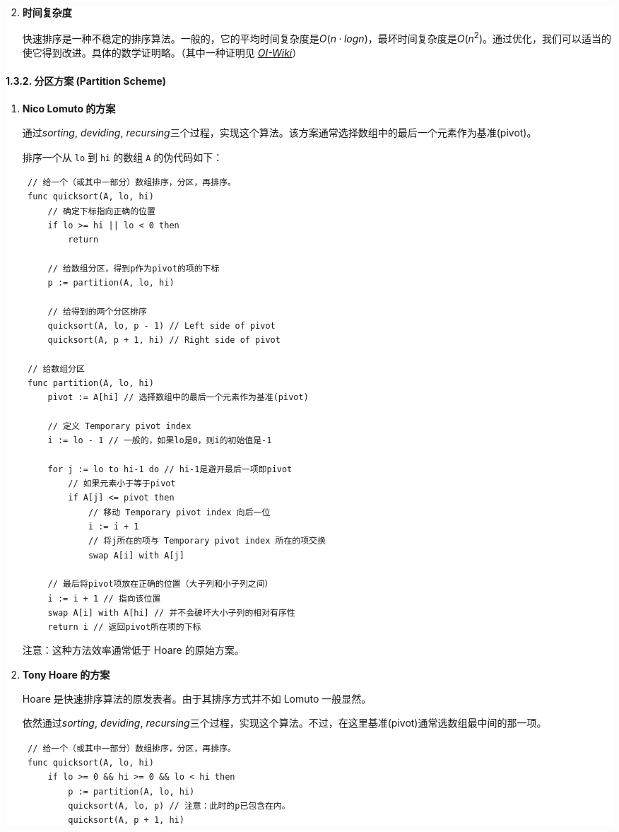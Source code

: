 2. **时间复杂度**
   
    快速排序是一种不稳定的排序算法。一般的，它的平均时间复杂度是$O(n·logn)$，最坏时间复杂度是$O(n^2)$。通过优化，我们可以适当的使它得到改进。具体的数学证明略。（其中一种证明见 [*OI-Wiki*][OI-QSort]）

#### 1.3.2. 分区方案 (Partition Scheme)

1. **Nico Lomuto 的方案**

    通过*sorting*, *deviding*, *recursing*三个过程，实现这个算法。该方案通常选择数组中的最后一个元素作为基准(pivot)。
    
    排序一个从 `lo` 到 `hi` 的数组 `A` 的伪代码如下：

        // 给一个（或其中一部分）数组排序，分区，再排序。
        func quicksort(A, lo, hi)
            // 确定下标指向正确的位置
            if lo >= hi || lo < 0 then 
                return
            
            // 给数组分区，得到p作为pivot的项的下标
            p := partition(A, lo, hi) 
                
            // 给得到的两个分区排序
            quicksort(A, lo, p - 1) // Left side of pivot
            quicksort(A, p + 1, hi) // Right side of pivot

        // 给数组分区
        func partition(A, lo, hi)
            pivot := A[hi] // 选择数组中的最后一个元素作为基准(pivot)

            // 定义 Temporary pivot index
            i := lo - 1 // 一般的，如果lo是0，则i的初始值是-1

            for j := lo to hi-1 do // hi-1是避开最后一项即pivot
                // 如果元素小于等于pivot
                if A[j] <= pivot then 
                    // 移动 Temporary pivot index 向后一位
                    i := i + 1
                    // 将j所在的项与 Temporary pivot index 所在的项交换
                    swap A[i] with A[j]

            // 最后将pivot项放在正确的位置（大子列和小子列之间）
            i := i + 1 // 指向该位置
            swap A[i] with A[hi] // 并不会破坏大小子列的相对有序性
            return i // 返回pivot所在项的下标

    注意：这种方法效率通常低于 Hoare 的原始方案。

2. **Tony Hoare 的方案**

    Hoare 是快速排序算法的原发表者。由于其排序方式并不如 Lomuto 一般显然。

    依然通过*sorting*, *deviding*, *recursing*三个过程，实现这个算法。不过，在这里基准(pivot)通常选数组最中间的那一项。

        // 给一个（或其中一部分）数组排序，分区，再排序。
        func quicksort(A, lo, hi)
            if lo >= 0 && hi >= 0 && lo < hi then
                p := partition(A, lo, hi) 
                quicksort(A, lo, p) // 注意：此时的p已包含在内。
                quicksort(A, p + 1, hi) 


[K4]: https://github.com/jstar0/IntroCSLib/blob/main/K4/
[MyIntroCSLib]: https://github.com/jstar0/IntroCSLib
[DlGit]: https://github.com/git-for-windows/git/releases/download/v2.42.0.windows.2/Git-2.42.0.2-64-bit.exe
[PicGo]: https://github.com/Molunerfinn/PicGo
[netlify]: https://www.netlify.com/
[railway]: https://railway.app/
[vercel]: https://vercel.com/
[AliOSS]: https://www.aliyun.com/product/oss
[COS]: https://cloud.tencent.com/product/cos
[BSort]: https://en.wikipedia.org/wiki/Bubble_sort
[QSort]: https://en.wikipedia.org/wiki/Quicksort
[OI-QSort]: https://oi-wiki.org/basic/quick-sort/
[PvsC]: https://en.wikipedia.org/wiki/Python_(programming_language)
[Repo-IntroCSLib]: https://raw.githubusercontent.com/jstar0/IntroCSLib/pub/Pic/Repo-IntroCSLib.png
[In-Git]: https://gcore.jsdelivr.net/gh/jstar0/IntroCSLib@pub/Pic/In-Git.png
[My-Codespaces]: https://gcore.jsdelivr.net/gh/jstar0/IntroCSLib@pub/Pic/My-Codespaces.png
[VS-SC]: https://gcore.jsdelivr.net/gh/jstar0/IntroCSLib@pub/Pic/VS-SC.png
[Use-PicGo]: https://gcore.jsdelivr.net/gh/jstar0/IntroCSLib@pub/Pic/Use-PicGo.png
[Ori-jsDelivr]: https://gcore.jsdelivr.net/gh/jstar0/IntroCSLib@pub/Pic/Ori-jsDelivr.png
[Gcore-jsDelivr]: https://gcore.jsdelivr.net/gh/jstar0/IntroCSLib@pub/Pic/Gcore-jsDelivr.png
[My-Vercel]: https://gcore.jsdelivr.net/gh/jstar0/IntroCSLib@pub/Pic/My-Vercel.png
[My-OSS]: https://gcore.jsdelivr.net/gh/jstar0/IntroCSLib@pub/Pic/My-OSS.png
[eg-BS]: https://gcore.jsdelivr.net/gh/jstar0/IntroCSLib@pub/Pic/eg-BS.gif
[eg-QS]: https://gcore.jsdelivr.net/gh/jstar0/IntroCSLib@pub/Pic/eg-QS.gif
[BS-py]: https://gcore.jsdelivr.net/gh/jstar0/IntroCSLib@pub/Pic/BS-py.png
[QS-BI-C]: https://gcore.jsdelivr.net/gh/jstar0/IntroCSLib@pub/Pic/QS-BI-C.png
[QS-Hoare-C]: https://gcore.jsdelivr.net/gh/jstar0/IntroCSLib@pub/Pic/QS-Hoare-C.png
[QS-Hoare-py]: https://gcore.jsdelivr.net/gh/jstar0/IntroCSLib@pub/Pic/QS-Hoare-py.png
[QS-Lomuto-C]: https://gcore.jsdelivr.net/gh/jstar0/IntroCSLib@pub/Pic/QS-Lomuto-C.png
[QS-Lomuto-py]: https://gcore.jsdelivr.net/gh/jstar0/IntroCSLib@pub/Pic/QS-Lomuto-py.png
[QS-Compare]: https://gcore.jsdelivr.net/gh/jstar0/IntroCSLib@pub/Pic/QS-Compare.png
[BS-Compare]: https://gcore.jsdelivr.net/gh/jstar0/IntroCSLib@pub/Pic/BS-Compare.png